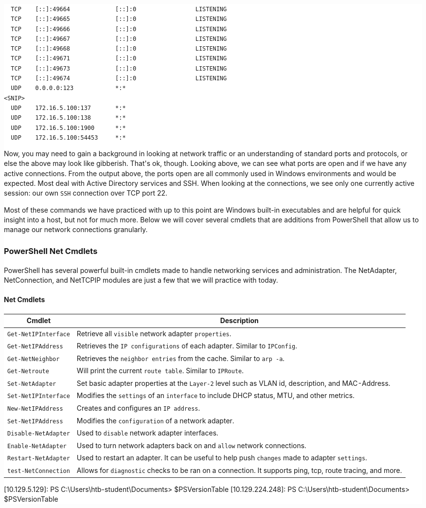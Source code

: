 ```powershell-session
  TCP    [::]:49664             [::]:0                 LISTENING
  TCP    [::]:49665             [::]:0                 LISTENING
  TCP    [::]:49666             [::]:0                 LISTENING
  TCP    [::]:49667             [::]:0                 LISTENING
  TCP    [::]:49668             [::]:0                 LISTENING
  TCP    [::]:49671             [::]:0                 LISTENING
  TCP    [::]:49673             [::]:0                 LISTENING
  TCP    [::]:49674             [::]:0                 LISTENING
  UDP    0.0.0.0:123            *:*
<SNIP>
  UDP    172.16.5.100:137       *:*
  UDP    172.16.5.100:138       *:*
  UDP    172.16.5.100:1900      *:*
  UDP    172.16.5.100:54453     *:*
```

Now, you may need to gain a background in looking at network traffic or an understanding of standard ports and protocols, or else the above may look like gibberish. That's ok, though. Looking above, we can see what ports are open and if we have any active connections. From the output above, the ports open are all commonly used in Windows environments and would be expected. Most deal with Active Directory services and SSH. When looking at the connections, we see only one currently active session: our own `SSH` connection over TCP port 22.

Most of these commands we have practiced with up to this point are Windows built-in executables and are helpful for quick insight into a host, but not for much more. Below we will cover several cmdlets that are additions from PowerShell that allow us to manage our network connections granularly.

### PowerShell Net Cmdlets

PowerShell has several powerful built-in cmdlets made to handle networking services and administration. The NetAdapter, NetConnection, and NetTCPIP modules are just a few that we will practice with today.

#### Net Cmdlets

|**Cmdlet**|**Description**|
|---|---|
|`Get-NetIPInterface`|Retrieve all `visible` network adapter `properties`.|
|`Get-NetIPAddress`|Retrieves the `IP configurations` of each adapter. Similar to `IPConfig`.|
|`Get-NetNeighbor`|Retrieves the `neighbor entries` from the cache. Similar to `arp -a`.|
|`Get-Netroute`|Will print the current `route table`. Similar to `IPRoute`.|
|`Set-NetAdapter`|Set basic adapter properties at the `Layer-2` level such as VLAN id, description, and MAC-Address.|
|`Set-NetIPInterface`|Modifies the `settings` of an `interface` to include DHCP status, MTU, and other metrics.|
|`New-NetIPAddress`|Creates and configures an `IP address`.|
|`Set-NetIPAddress`|Modifies the `configuration` of a network adapter.|
|`Disable-NetAdapter`|Used to `disable` network adapter interfaces.|
|`Enable-NetAdapter`|Used to turn network adapters back on and `allow` network connections.|
|`Restart-NetAdapter`|Used to restart an adapter. It can be useful to help push `changes` made to adapter `settings`.|
|`test-NetConnection`|Allows for `diagnostic` checks to be ran on a connection. It supports ping, tcp, route tracing, and more.|


[10.129.5.129]: PS C:\Users\htb-student\Documents> $PSVersionTable 
[10.129.224.248]: PS C:\Users\htb-student\Documents> $PSVersionTable
